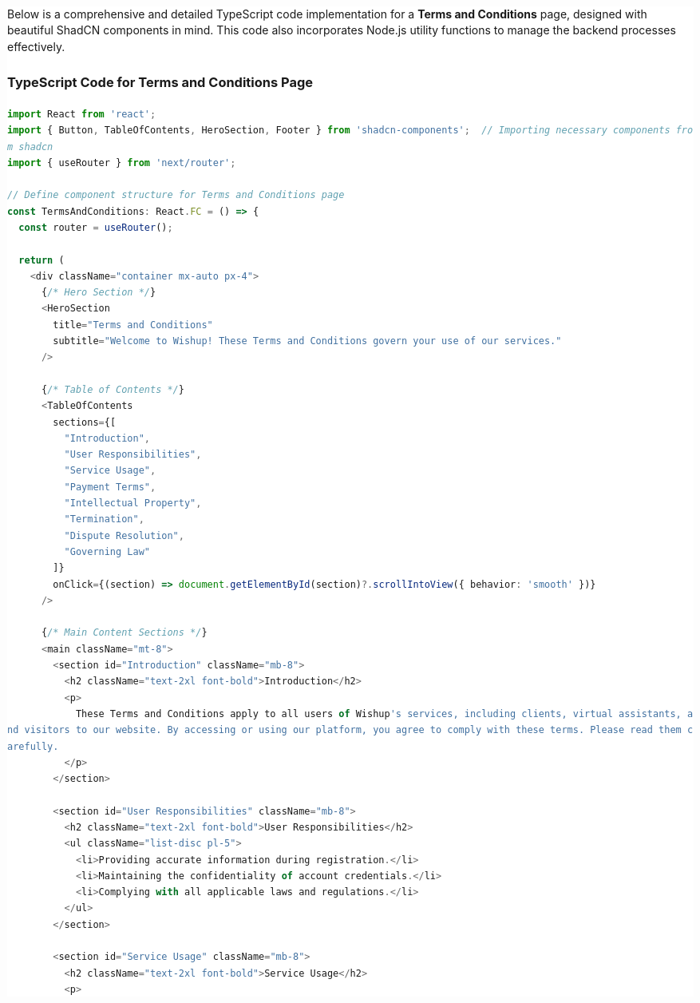 Below is a comprehensive and detailed TypeScript code implementation for a **Terms and Conditions** page, designed with beautiful ShadCN components in mind. This code also incorporates Node.js utility functions to manage the backend processes effectively.

### TypeScript Code for Terms and Conditions Page

```typescript
import React from 'react';
import { Button, TableOfContents, HeroSection, Footer } from 'shadcn-components';  // Importing necessary components from shadcn
import { useRouter } from 'next/router';

// Define component structure for Terms and Conditions page
const TermsAndConditions: React.FC = () => {
  const router = useRouter();

  return (
    <div className="container mx-auto px-4">
      {/* Hero Section */}
      <HeroSection
        title="Terms and Conditions"
        subtitle="Welcome to Wishup! These Terms and Conditions govern your use of our services."
      />

      {/* Table of Contents */}
      <TableOfContents 
        sections={[
          "Introduction", 
          "User Responsibilities", 
          "Service Usage", 
          "Payment Terms", 
          "Intellectual Property", 
          "Termination", 
          "Dispute Resolution", 
          "Governing Law"
        ]}
        onClick={(section) => document.getElementById(section)?.scrollIntoView({ behavior: 'smooth' })}
      />

      {/* Main Content Sections */}
      <main className="mt-8">
        <section id="Introduction" className="mb-8">
          <h2 className="text-2xl font-bold">Introduction</h2>
          <p>
            These Terms and Conditions apply to all users of Wishup's services, including clients, virtual assistants, and visitors to our website. By accessing or using our platform, you agree to comply with these terms. Please read them carefully.
          </p>
        </section>

        <section id="User Responsibilities" className="mb-8">
          <h2 className="text-2xl font-bold">User Responsibilities</h2>
          <ul className="list-disc pl-5">
            <li>Providing accurate information during registration.</li>
            <li>Maintaining the confidentiality of account credentials.</li>
            <li>Complying with all applicable laws and regulations.</li>
          </ul>
        </section>

        <section id="Service Usage" className="mb-8">
          <h2 className="text-2xl font-bold">Service Usage</h2>
          <p>
```